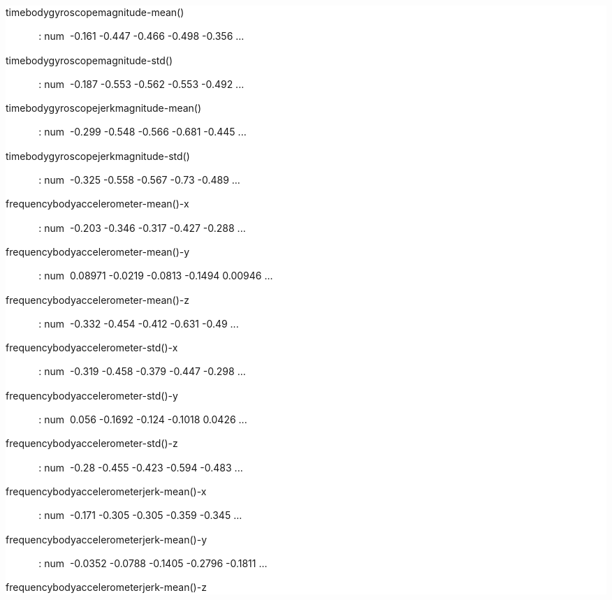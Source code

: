 timebodygyroscopemagnitude-mean()             

            : num  -0.161
-0.447 -0.466 -0.498 -0.356 ...

timebodygyroscopemagnitude-std()              

            : num  -0.187
-0.553 -0.562 -0.553 -0.492 ...

timebodygyroscopejerkmagnitude-mean()         

            : num  -0.299
-0.548 -0.566 -0.681 -0.445 ...

timebodygyroscopejerkmagnitude-std()          

            : num  -0.325
-0.558 -0.567 -0.73 -0.489 ...

frequencybodyaccelerometer-mean()-x          

            : num  -0.203
-0.346 -0.317 -0.427 -0.288 ...

frequencybodyaccelerometer-mean()-y           

            : num  0.08971
-0.0219 -0.0813 -0.1494 0.00946 ...

frequencybodyaccelerometer-mean()-z           

            : num  -0.332
-0.454 -0.412 -0.631 -0.49 ...

frequencybodyaccelerometer-std()-x            

            : num  -0.319
-0.458 -0.379 -0.447 -0.298 ...

frequencybodyaccelerometer-std()-y            

            : num  0.056 -0.1692
-0.124 -0.1018 0.0426 ...

frequencybodyaccelerometer-std()-z            

            : num  -0.28 -0.455
-0.423 -0.594 -0.483 ...

frequencybodyaccelerometerjerk-mean()-x       

            : num  -0.171
-0.305 -0.305 -0.359 -0.345 ...

frequencybodyaccelerometerjerk-mean()-y       

            : num  -0.0352
-0.0788 -0.1405 -0.2796 -0.1811 ...

frequencybodyaccelerometerjerk-mean()-z       
